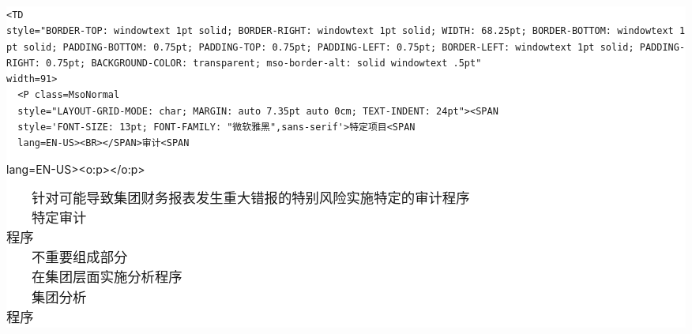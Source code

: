     <TD 
    style="BORDER-TOP: windowtext 1pt solid; BORDER-RIGHT: windowtext 1pt solid; WIDTH: 68.25pt; BORDER-BOTTOM: windowtext 1pt solid; PADDING-BOTTOM: 0.75pt; PADDING-TOP: 0.75pt; PADDING-LEFT: 0.75pt; BORDER-LEFT: windowtext 1pt solid; PADDING-RIGHT: 0.75pt; BACKGROUND-COLOR: transparent; mso-border-alt: solid windowtext .5pt" 
    width=91>
      <P class=MsoNormal 
      style="LAYOUT-GRID-MODE: char; MARGIN: auto 7.35pt auto 0cm; TEXT-INDENT: 24pt"><SPAN 
      style='FONT-SIZE: 13pt; FONT-FAMILY: "微软雅黑",sans-serif'>特定项目<SPAN 
      lang=EN-US><BR></SPAN>审计<SPAN 
  lang=EN-US><o:p></o:p></SPAN></SPAN></P></TD></TR>
  <TR style="mso-yfti-irow: 4">
    <TD 
    style="BORDER-TOP: windowtext 1pt solid; BORDER-RIGHT: windowtext 1pt solid; WIDTH: 173.25pt; BORDER-BOTTOM: windowtext 1pt solid; PADDING-BOTTOM: 0.75pt; PADDING-TOP: 0.75pt; PADDING-LEFT: 0.75pt; BORDER-LEFT: windowtext 1pt solid; PADDING-RIGHT: 0.75pt; BACKGROUND-COLOR: transparent; mso-border-alt: solid windowtext .5pt" 
    width=231 colSpan=2>
      <P class=MsoNormal 
      style="LAYOUT-GRID-MODE: char; MARGIN: auto 7.35pt auto 0cm; TEXT-INDENT: 24pt"><SPAN 
      style='FONT-SIZE: 13pt; FONT-FAMILY: "微软雅黑",sans-serif'>针对可能导致集团财务报表发生重大错报的特别风险实施特定的审计程序<SPAN 
      lang=EN-US><o:p></o:p></SPAN></SPAN></P></TD>
    <TD 
    style="BORDER-TOP: windowtext 1pt solid; BORDER-RIGHT: windowtext 1pt solid; WIDTH: 68.25pt; BORDER-BOTTOM: windowtext 1pt solid; PADDING-BOTTOM: 0.75pt; PADDING-TOP: 0.75pt; PADDING-LEFT: 0.75pt; BORDER-LEFT: windowtext 1pt solid; PADDING-RIGHT: 0.75pt; BACKGROUND-COLOR: transparent; mso-border-alt: solid windowtext .5pt" 
    width=91>
      <P class=MsoNormal 
      style="LAYOUT-GRID-MODE: char; MARGIN: auto 7.35pt auto 0cm; TEXT-INDENT: 24pt"><SPAN 
      style='FONT-SIZE: 13pt; FONT-FAMILY: "微软雅黑",sans-serif'>特定审计<SPAN 
      lang=EN-US><BR></SPAN>程序<SPAN 
  lang=EN-US><o:p></o:p></SPAN></SPAN></P></TD></TR>
  <TR style="mso-yfti-irow: 5">
    <TD 
    style="BORDER-TOP: windowtext 1pt solid; BORDER-RIGHT: windowtext 1pt solid; WIDTH: 109.5pt; BORDER-BOTTOM: windowtext 1pt solid; PADDING-BOTTOM: 0.75pt; PADDING-TOP: 0.75pt; PADDING-LEFT: 0.75pt; BORDER-LEFT: windowtext 1pt solid; PADDING-RIGHT: 0.75pt; BACKGROUND-COLOR: transparent; mso-border-alt: solid windowtext .5pt" 
    width=146 colSpan=2>
      <P class=MsoNormal 
      style="LAYOUT-GRID-MODE: char; MARGIN: auto 7.35pt auto 0cm; TEXT-INDENT: 24pt"><SPAN 
      style='FONT-SIZE: 13pt; FONT-FAMILY: "微软雅黑",sans-serif'>不重要组成部分<SPAN 
      lang=EN-US><o:p></o:p></SPAN></SPAN></P></TD>
    <TD 
    style="BORDER-TOP: windowtext 1pt solid; BORDER-RIGHT: windowtext 1pt solid; WIDTH: 173.25pt; BORDER-BOTTOM: windowtext 1pt solid; PADDING-BOTTOM: 0.75pt; PADDING-TOP: 0.75pt; PADDING-LEFT: 0.75pt; BORDER-LEFT: windowtext 1pt solid; PADDING-RIGHT: 0.75pt; BACKGROUND-COLOR: transparent; mso-border-alt: solid windowtext .5pt" 
    width=231 colSpan=2>
      <P class=MsoNormal 
      style="LAYOUT-GRID-MODE: char; MARGIN: auto 7.35pt auto 0cm; TEXT-INDENT: 24pt"><SPAN 
      style='FONT-SIZE: 13pt; FONT-FAMILY: "微软雅黑",sans-serif'>在集团层面实施分析程序<SPAN 
      lang=EN-US><o:p></o:p></SPAN></SPAN></P></TD>
    <TD 
    style="BORDER-TOP: windowtext 1pt solid; BORDER-RIGHT: windowtext 1pt solid; WIDTH: 68.25pt; BORDER-BOTTOM: windowtext 1pt solid; PADDING-BOTTOM: 0.75pt; PADDING-TOP: 0.75pt; PADDING-LEFT: 0.75pt; BORDER-LEFT: windowtext 1pt solid; PADDING-RIGHT: 0.75pt; BACKGROUND-COLOR: transparent; mso-border-alt: solid windowtext .5pt" 
    width=91>
      <P class=MsoNormal 
      style="LAYOUT-GRID-MODE: char; MARGIN: auto 7.35pt auto 0cm; TEXT-INDENT: 24pt"><SPAN 
      style='FONT-SIZE: 13pt; FONT-FAMILY: "微软雅黑",sans-serif'>集团分析<SPAN 
      lang=EN-US><BR></SPAN>程序<SPAN 